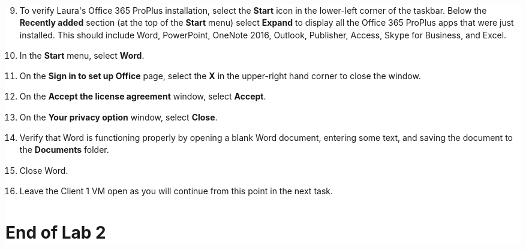 9. To verify Laura's Office 365 ProPlus installation, select the **Start** icon in the lower-left corner of the taskbar. Below the **Recently added** section (at the top of the **Start** menu) select **Expand** to display all the Office 365 ProPlus apps that were just installed. This should include Word, PowerPoint, OneNote 2016, Outlook, Publisher, Access, Skype for Business, and Excel.

10. In the **Start** menu, select **Word**.

11. On the **Sign in to set up Office** page, select the **X** in the upper-right hand corner to close the window.

12. On the **Accept the license agreement** window, select **Accept**.

13. On the **Your privacy option** window, select **Close**.

14. Verify that Word is functioning properly by opening a blank Word document, entering some text, and saving the document to the **Documents** folder. 

15. Close Word.

16. Leave the Client 1 VM open as you will continue from this point in the next task.


# End of Lab 2
